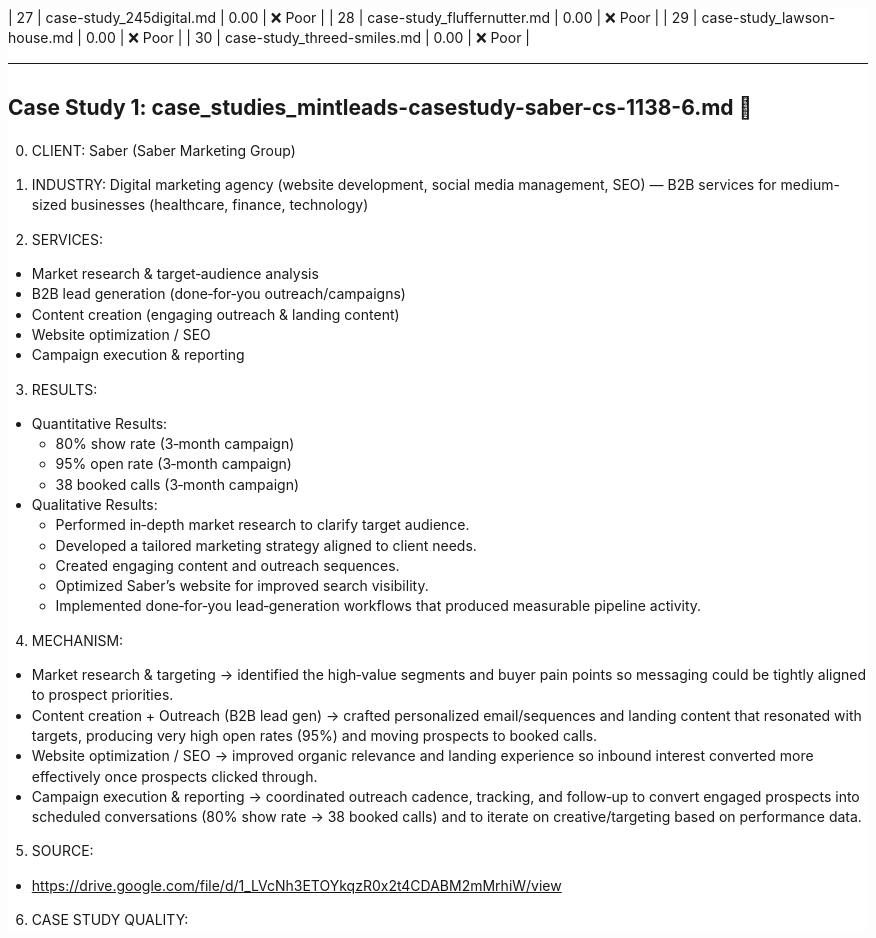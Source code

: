 | 27 | case-study_245digital.md | 0.00 | ❌ Poor |
| 28 | case-study_fluffernutter.md | 0.00 | ❌ Poor |
| 29 | case-study_lawson-house.md | 0.00 | ❌ Poor |
| 30 | case-study_threed-smiles.md | 0.00 | ❌ Poor |

---

## Case Study 1: case_studies_mintleads-casestudy-saber-cs-1138-6.md 🌟

0. CLIENT: Saber (Saber Marketing Group)

1. INDUSTRY: Digital marketing agency (website development, social media management, SEO) — B2B services for medium-sized businesses (healthcare, finance, technology)

2. SERVICES:
- Market research & target‑audience analysis
- B2B lead generation (done‑for‑you outreach/campaigns)
- Content creation (engaging outreach & landing content)
- Website optimization / SEO
- Campaign execution & reporting

3. RESULTS:
- Quantitative Results:
  - 80% show rate (3‑month campaign)
  - 95% open rate (3‑month campaign)
  - 38 booked calls (3‑month campaign)
- Qualitative Results:
  - Performed in‑depth market research to clarify target audience.
  - Developed a tailored marketing strategy aligned to client needs.
  - Created engaging content and outreach sequences.
  - Optimized Saber’s website for improved search visibility.
  - Implemented done‑for‑you lead‑generation workflows that produced measurable pipeline activity.

4. MECHANISM:
- Market research & targeting → identified the high‑value segments and buyer pain points so messaging could be tightly aligned to prospect priorities.
- Content creation + Outreach (B2B lead gen) → crafted personalized email/sequences and landing content that resonated with targets, producing very high open rates (95%) and moving prospects to booked calls.
- Website optimization / SEO → improved organic relevance and landing experience so inbound interest converted more effectively once prospects clicked through.
- Campaign execution & reporting → coordinated outreach cadence, tracking, and follow‑up to convert engaged prospects into scheduled conversations (80% show rate → 38 booked calls) and to iterate on creative/targeting based on performance data.

5. SOURCE:
- https://drive.google.com/file/d/1_LVcNh3ETOYkqzR0x2t4CDABM2mMrhiW/view

6. CASE STUDY QUALITY:
